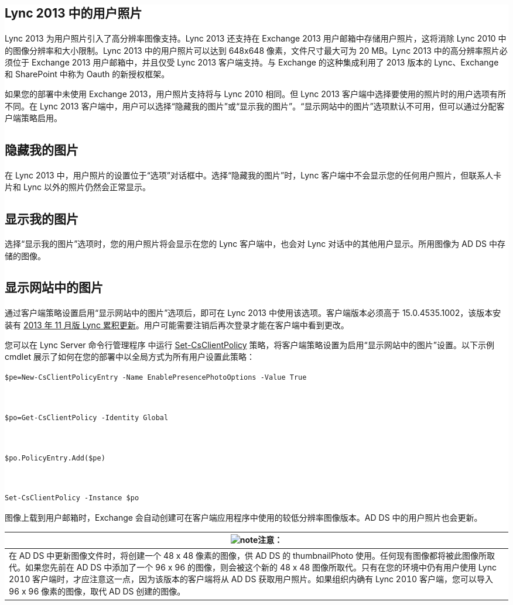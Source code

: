 ## Lync 2013 中的用户照片

Lync 2013 为用户照片引入了高分辨率图像支持。Lync 2013 还支持在 Exchange 2013 用户邮箱中存储用户照片，这将消除 Lync 2010 中的图像分辨率和大小限制。Lync 2013 中的用户照片可以达到 648x648 像素，文件尺寸最大可为 20 MB。Lync 2013 中的高分辨率照片必须位于 Exchange 2013 用户邮箱中，并且仅受 Lync 2013 客户端支持。与 Exchange 的这种集成利用了 2013 版本的 Lync、Exchange 和 SharePoint 中称为 Oauth 的新授权框架。

如果您的部署中未使用 Exchange 2013，用户照片支持将与 Lync 2010 相同。但 Lync 2013 客户端中选择要使用的照片时的用户选项有所不同。在 Lync 2013 客户端中，用户可以选择“隐藏我的图片”或“显示我的图片”。“显示网站中的图片”选项默认不可用，但可以通过分配客户端策略启用。

## 隐藏我的图片

在 Lync 2013 中，用户照片的设置位于“选项”对话框中。选择“隐藏我的图片”时，Lync 客户端中不会显示您的任何用户照片，但联系人卡片和 Lync 以外的照片仍然会正常显示。

## 显示我的图片

选择“显示我的图片”选项时，您的用户照片将会显示在您的 Lync 客户端中，也会对 Lync 对话中的其他用户显示。所用图像为 AD DS 中存储的图像。

## 显示网站中的图片

通过客户端策略设置启用“显示网站中的图片”选项后，即可在 Lync 2013 中使用该选项。客户端版本必须高于 15.0.4535.1002，该版本安装有 [2013 年 11 月版 Lync 累积更新](http://go.microsoft.com/fwlink/p/?linkid=509908)。用户可能需要注销后再次登录才能在客户端中看到更改。

您可以在 Lync Server 命令行管理程序 中运行 [Set-CsClientPolicy](https://docs.microsoft.com/en-us/powershell/module/skype/Set-CsClientPolicy) 策略，将客户端策略设置为启用“显示网站中的图片”设置。以下示例 cmdlet 展示了如何在您的部署中以全局方式为所有用户设置此策略：

    $pe=New-CsClientPolicyEntry -Name EnablePresencePhotoOptions -Value True

   &nbsp;

    $po=Get-CsClientPolicy -Identity Global

   &nbsp;

    $po.PolicyEntry.Add($pe)

   &nbsp;

    Set-CsClientPolicy -Instance $po

图像上载到用户邮箱时，Exchange 会自动创建可在客户端应用程序中使用的较低分辨率图像版本。AD DS 中的用户照片也会更新。

<table>
<thead>
<tr class="header">
<th><img src="images/Dn783119.note(OCS.15).gif" title="note" alt="note" />注意：</th>
</tr>
</thead>
<tbody>
<tr class="odd">
<td>在 AD DS 中更新图像文件时，将创建一个 48 x 48 像素的图像，供 AD DS 的 thumbnailPhoto 使用。任何现有图像都将被此图像所取代。如果您先前在 AD DS 中添加了一个 96 x 96 的图像，则会被这个新的 48 x 48 图像所取代。只有在您的环境中仍有用户使用 Lync 2010 客户端时，才应注意这一点，因为该版本的客户端将从 AD DS 获取用户照片。如果组织内确有 Lync 2010 客户端，您可以导入 96 x 96 像素的图像，取代 AD DS 创建的图像。</td>
</tr>
</tbody>
</table>
